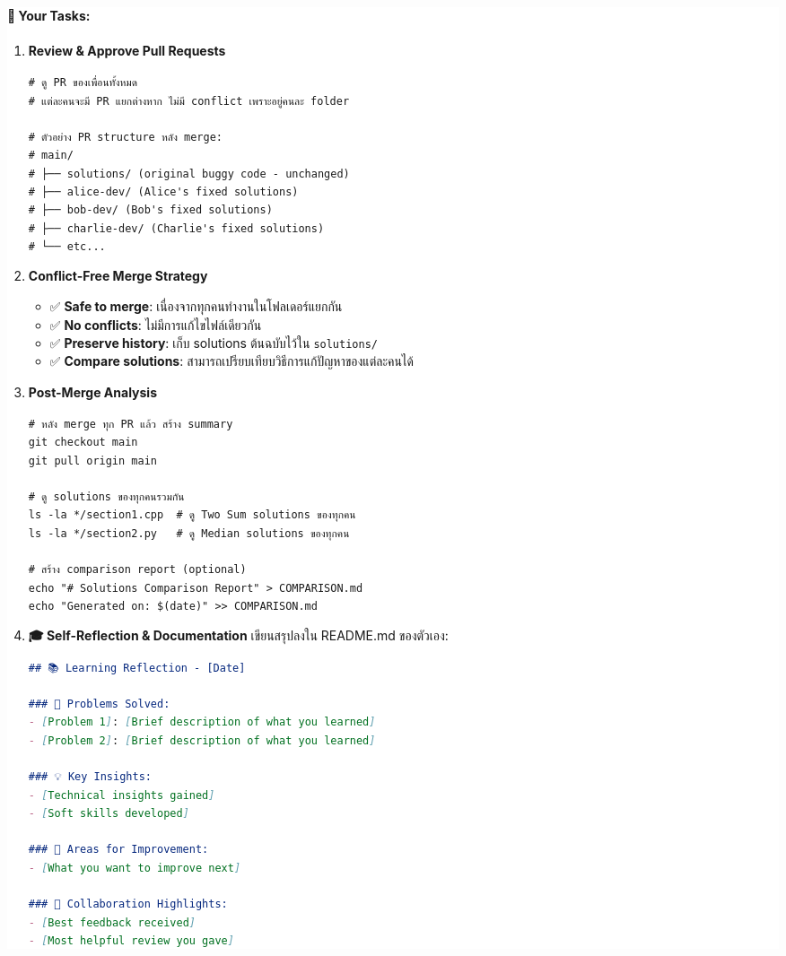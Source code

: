 #### 📝 Your Tasks:

1. **Review & Approve Pull Requests**
   ```bห้
   # ดู PR ของเพื่อนทั้งหมด
   # แต่ละคนจะมี PR แยกต่างหาก ไม่มี conflict เพราะอยู่คนละ folder
   
   # ตัวอย่าง PR structure หลัง merge:
   # main/
   # ├── solutions/ (original buggy code - unchanged)
   # ├── alice-dev/ (Alice's fixed solutions)
   # ├── bob-dev/ (Bob's fixed solutions)  
   # ├── charlie-dev/ (Charlie's fixed solutions)
   # └── etc...
   ```

2. **Conflict-Free Merge Strategy**
   - ✅ **Safe to merge**: เนื่องจากทุกคนทำงานในโฟลเดอร์แยกกัน
   - ✅ **No conflicts**: ไม่มีการแก้ไขไฟล์เดียวกัน
   - ✅ **Preserve history**: เก็บ solutions ต้นฉบับไว้ใน `solutions/`
   - ✅ **Compare solutions**: สามารถเปรียบเทียบวิธีการแก้ปัญหาของแต่ละคนได้

3. **Post-Merge Analysis**
   ```bห้
   # หลัง merge ทุก PR แล้ว สร้าง summary
   git checkout main
   git pull origin main
   
   # ดู solutions ของทุกคนรวมกัน
   ls -la */section1.cpp  # ดู Two Sum solutions ของทุกคน
   ls -la */section2.py   # ดู Median solutions ของทุกคน
   
   # สร้าง comparison report (optional)
   echo "# Solutions Comparison Report" > COMPARISON.md
   echo "Generated on: $(date)" >> COMPARISON.md
   ```

2. **🎓 Self-Reflection & Documentation**
   เขียนสรุปลงใน README.md ของตัวเอง:
   ```markdown
   ## 📚 Learning Reflection - [Date]
   
   ### 🎯 Problems Solved:
   - [Problem 1]: [Brief description of what you learned]
   - [Problem 2]: [Brief description of what you learned]
   
   ### 💡 Key Insights:
   - [Technical insights gained]
   - [Soft skills developed]
   
   ### 🚀 Areas for Improvement:
   - [What you want to improve next]
   
   ### 🤝 Collaboration Highlights:
   - [Best feedback received]
   - [Most helpful review you gave]
   ```

